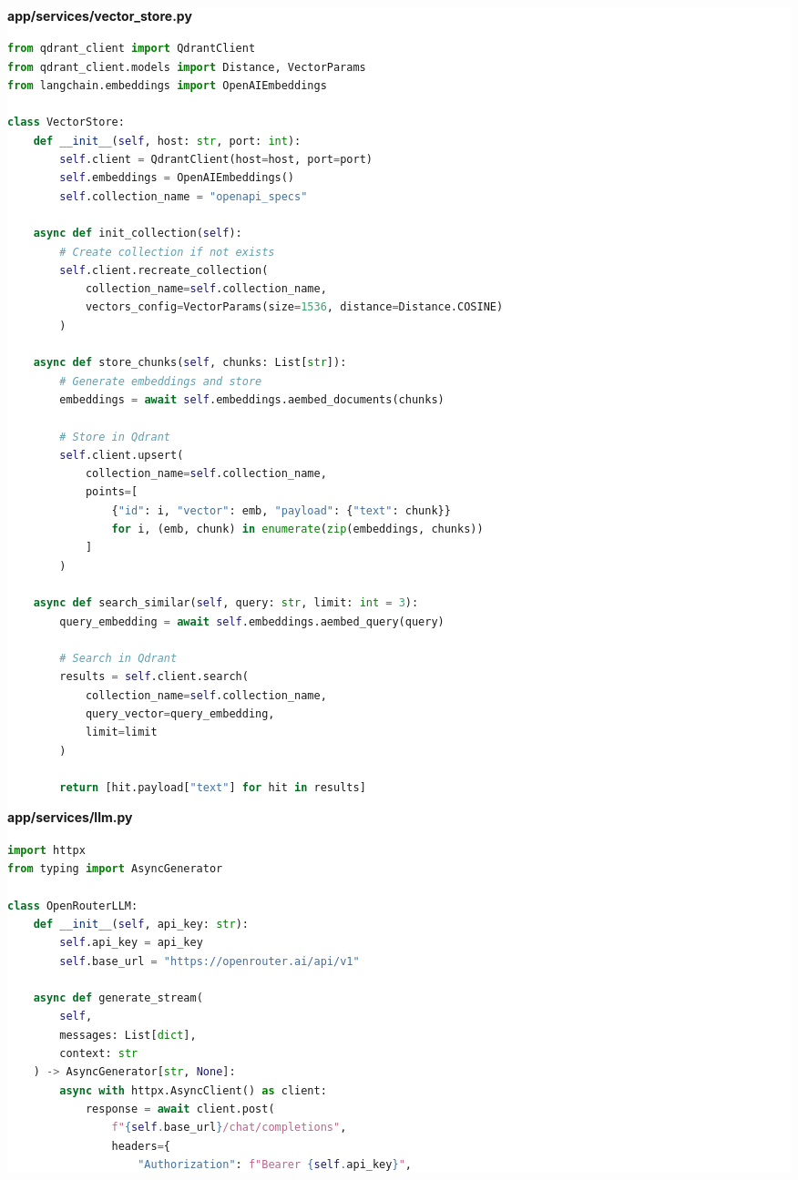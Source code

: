 **app/services/vector_store.py**
```python
from qdrant_client import QdrantClient
from qdrant_client.models import Distance, VectorParams
from langchain.embeddings import OpenAIEmbeddings

class VectorStore:
    def __init__(self, host: str, port: int):
        self.client = QdrantClient(host=host, port=port)
        self.embeddings = OpenAIEmbeddings()
        self.collection_name = "openapi_specs"

    async def init_collection(self):
        # Create collection if not exists
        self.client.recreate_collection(
            collection_name=self.collection_name,
            vectors_config=VectorParams(size=1536, distance=Distance.COSINE)
        )

    async def store_chunks(self, chunks: List[str]):
        # Generate embeddings and store
        embeddings = await self.embeddings.aembed_documents(chunks)
        
        # Store in Qdrant
        self.client.upsert(
            collection_name=self.collection_name,
            points=[
                {"id": i, "vector": emb, "payload": {"text": chunk}}
                for i, (emb, chunk) in enumerate(zip(embeddings, chunks))
            ]
        )

    async def search_similar(self, query: str, limit: int = 3):
        query_embedding = await self.embeddings.aembed_query(query)
        
        # Search in Qdrant
        results = self.client.search(
            collection_name=self.collection_name,
            query_vector=query_embedding,
            limit=limit
        )
        
        return [hit.payload["text"] for hit in results]
```

**app/services/llm.py**
```python
import httpx
from typing import AsyncGenerator

class OpenRouterLLM:
    def __init__(self, api_key: str):
        self.api_key = api_key
        self.base_url = "https://openrouter.ai/api/v1"

    async def generate_stream(
        self,
        messages: List[dict],
        context: str
    ) -> AsyncGenerator[str, None]:
        async with httpx.AsyncClient() as client:
            response = await client.post(
                f"{self.base_url}/chat/completions",
                headers={
                    "Authorization": f"Bearer {self.api_key}",
```